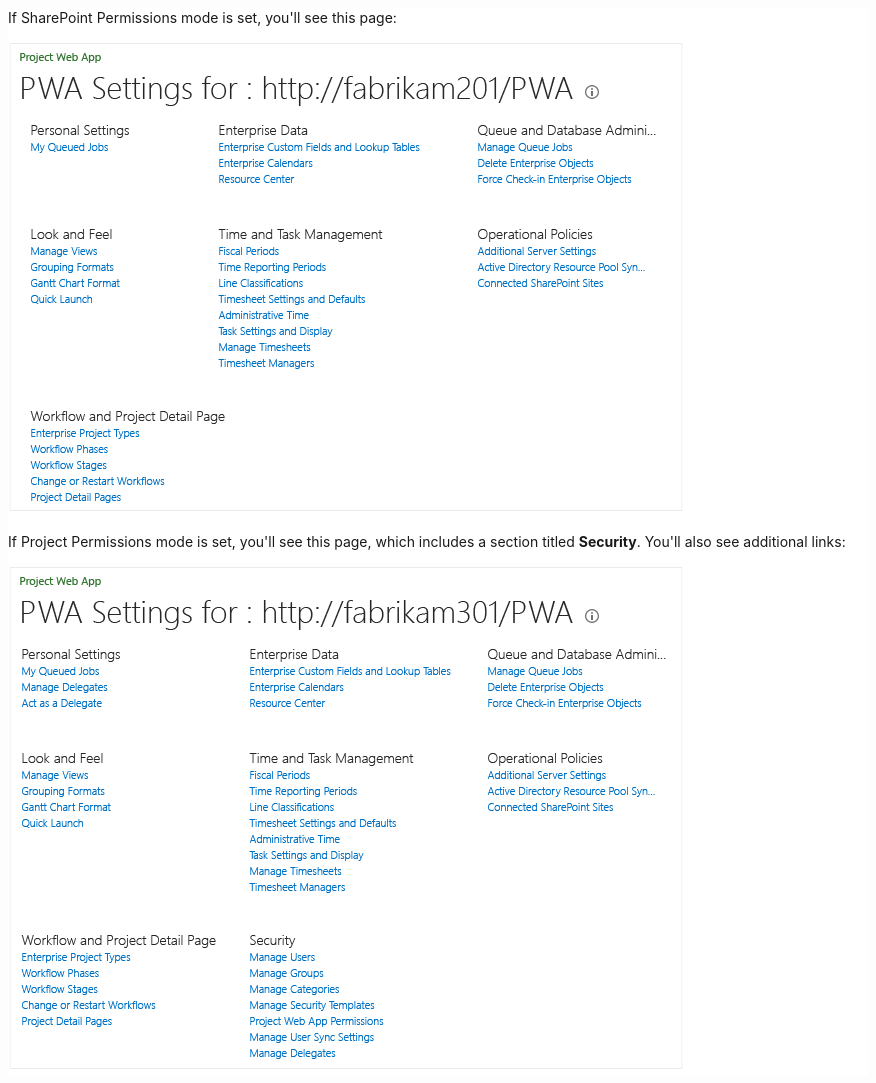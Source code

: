  If SharePoint Permissions mode is set, you'll see this page:  
  
 ![PWA Settings when SharePoint Permission mode](_img/alm_tfsps_pwa_sp_settings.png "ALM_TFSPS_PWA_SP_Settings")  
  
 If Project Permissions mode is set, you'll see this page, which includes a section titled **Security**. You'll also see additional links:  
  
 ![PWA Settings when Project Permission mode](_img/alm_tfsps_pwa_pm_settings.png "ALM_TFSPS_PWA_PM_Settings")  
  